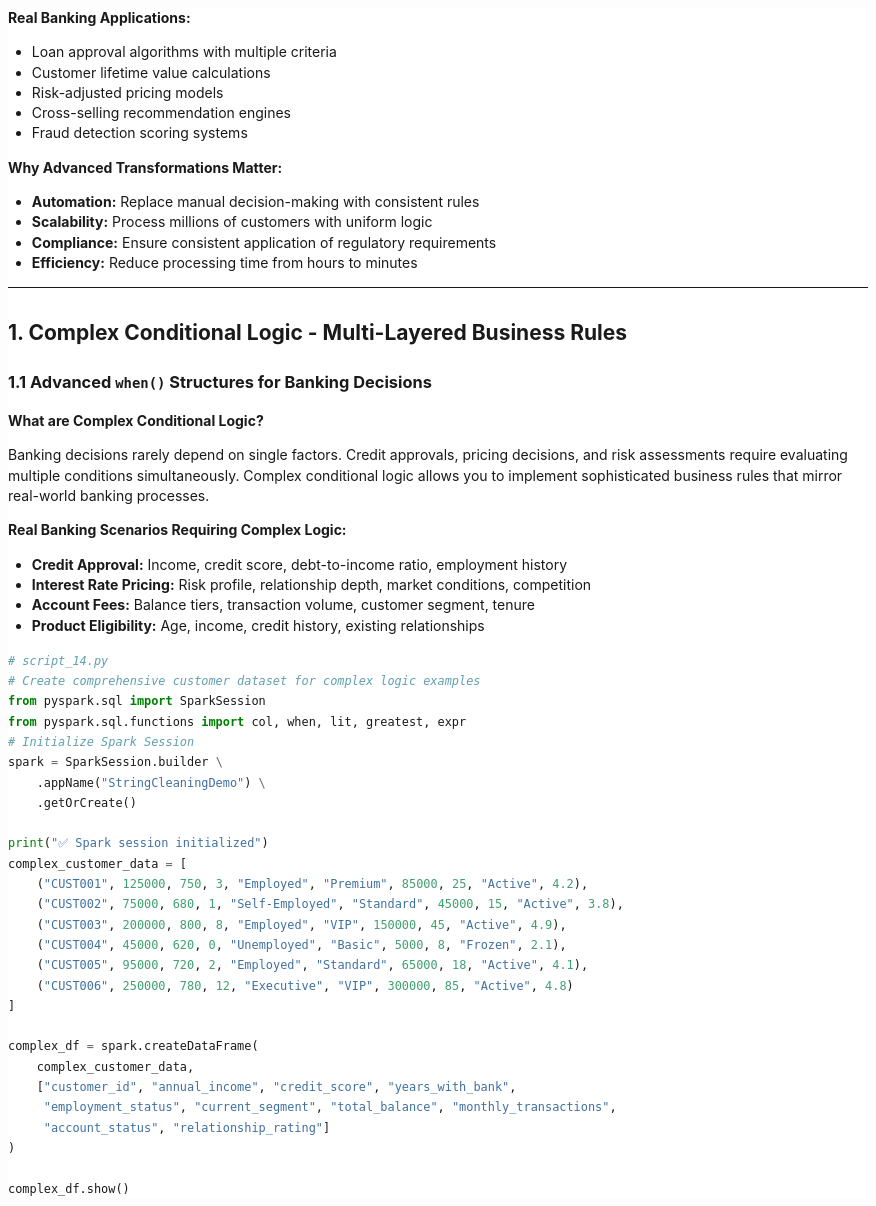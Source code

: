 **Real Banking Applications:**

- Loan approval algorithms with multiple criteria
- Customer lifetime value calculations
- Risk-adjusted pricing models
- Cross-selling recommendation engines
- Fraud detection scoring systems

**Why Advanced Transformations Matter:**

- **Automation:** Replace manual decision-making with consistent rules
- **Scalability:** Process millions of customers with uniform logic
- **Compliance:** Ensure consistent application of regulatory requirements
- **Efficiency:** Reduce processing time from hours to minutes

------

## 1. Complex Conditional Logic - Multi-Layered Business Rules

### 1.1 Advanced `when()` Structures for Banking Decisions

**What are Complex Conditional Logic?**

Banking decisions rarely depend on single factors. Credit approvals, pricing decisions, and risk assessments require evaluating multiple conditions simultaneously. Complex conditional logic allows you to implement sophisticated business rules that mirror real-world banking processes.

**Real Banking Scenarios Requiring Complex Logic:**

- **Credit Approval:** Income, credit score, debt-to-income ratio, employment history
- **Interest Rate Pricing:** Risk profile, relationship depth, market conditions, competition
- **Account Fees:** Balance tiers, transaction volume, customer segment, tenure
- **Product Eligibility:** Age, income, credit history, existing relationships

```python
# script_14.py
# Create comprehensive customer dataset for complex logic examples
from pyspark.sql import SparkSession
from pyspark.sql.functions import col, when, lit, greatest, expr
# Initialize Spark Session
spark = SparkSession.builder \
    .appName("StringCleaningDemo") \
    .getOrCreate()

print("✅ Spark session initialized")
complex_customer_data = [
    ("CUST001", 125000, 750, 3, "Employed", "Premium", 85000, 25, "Active", 4.2),
    ("CUST002", 75000, 680, 1, "Self-Employed", "Standard", 45000, 15, "Active", 3.8),
    ("CUST003", 200000, 800, 8, "Employed", "VIP", 150000, 45, "Active", 4.9),
    ("CUST004", 45000, 620, 0, "Unemployed", "Basic", 5000, 8, "Frozen", 2.1),
    ("CUST005", 95000, 720, 2, "Employed", "Standard", 65000, 18, "Active", 4.1),
    ("CUST006", 250000, 780, 12, "Executive", "VIP", 300000, 85, "Active", 4.8)
]

complex_df = spark.createDataFrame(
    complex_customer_data,
    ["customer_id", "annual_income", "credit_score", "years_with_bank", 
     "employment_status", "current_segment", "total_balance", "monthly_transactions", 
     "account_status", "relationship_rating"]
)

complex_df.show()
```
